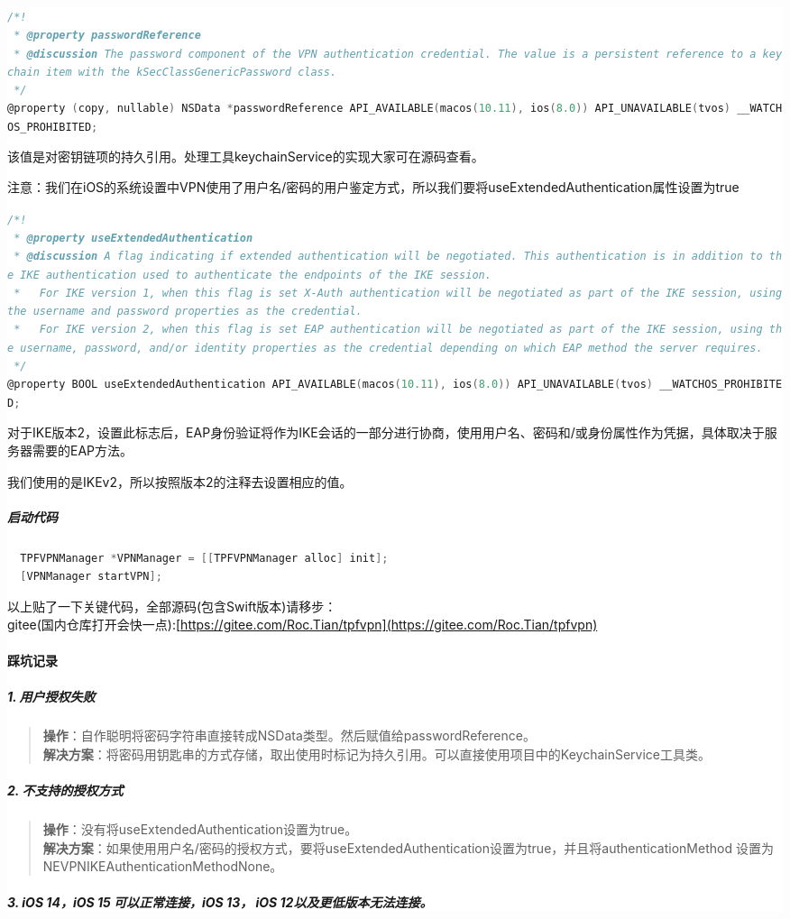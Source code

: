 ```objectivec
/*!
 * @property passwordReference
 * @discussion The password component of the VPN authentication credential. The value is a persistent reference to a keychain item with the kSecClassGenericPassword class.
 */
@property (copy, nullable) NSData *passwordReference API_AVAILABLE(macos(10.11), ios(8.0)) API_UNAVAILABLE(tvos) __WATCHOS_PROHIBITED;
```
该值是对密钥链项的持久引用。处理工具keychainService的实现大家可在源码查看。

注意：我们在iOS的系统设置中VPN使用了用户名/密码的用户鉴定方式，所以我们要将useExtendedAuthentication属性设置为true

```objectivec
/*!
 * @property useExtendedAuthentication
 * @discussion A flag indicating if extended authentication will be negotiated. This authentication is in addition to the IKE authentication used to authenticate the endpoints of the IKE session.
 *   For IKE version 1, when this flag is set X-Auth authentication will be negotiated as part of the IKE session, using the username and password properties as the credential.
 *   For IKE version 2, when this flag is set EAP authentication will be negotiated as part of the IKE session, using the username, password, and/or identity properties as the credential depending on which EAP method the server requires.
 */
@property BOOL useExtendedAuthentication API_AVAILABLE(macos(10.11), ios(8.0)) API_UNAVAILABLE(tvos) __WATCHOS_PROHIBITED;
```
对于IKE版本2，设置此标志后，EAP身份验证将作为IKE会话的一部分进行协商，使用用户名、密码和/或身份属性作为凭据，具体取决于服务器需要的EAP方法。

我们使用的是IKEv2，所以按照版本2的注释去设置相应的值。

#####  启动代码

```objectivec
  TPFVPNManager *VPNManager = [[TPFVPNManager alloc] init];
  [VPNManager startVPN];
```

 

以上贴了一下关键代码，全部源码(包含Swift版本)请移步：  
gitee(国内仓库打开会快一点):[https://gitee.com/Roc.Tian/tpfvpn](https://gitee.com/Roc.Tian/tpfvpn)

####  踩坑记录
#####  1. 用户授权失败

> **操作**：自作聪明将密码字符串直接转成NSData类型。然后赋值给passwordReference。  
> **解决方案**：将密码用钥匙串的方式存储，取出使用时标记为持久引用。可以直接使用项目中的KeychainService工具类。

#####  2. 不支持的授权方式

> **操作**：没有将useExtendedAuthentication设置为true。  
> **解决方案**：如果使用用户名/密码的授权方式，要将useExtendedAuthentication设置为true，并且将authenticationMethod 设置为 NEVPNIKEAuthenticationMethodNone。

#####  3. iOS 14，iOS 15 可以正常连接，iOS 13， iOS 12以及更低版本无法连接。 
